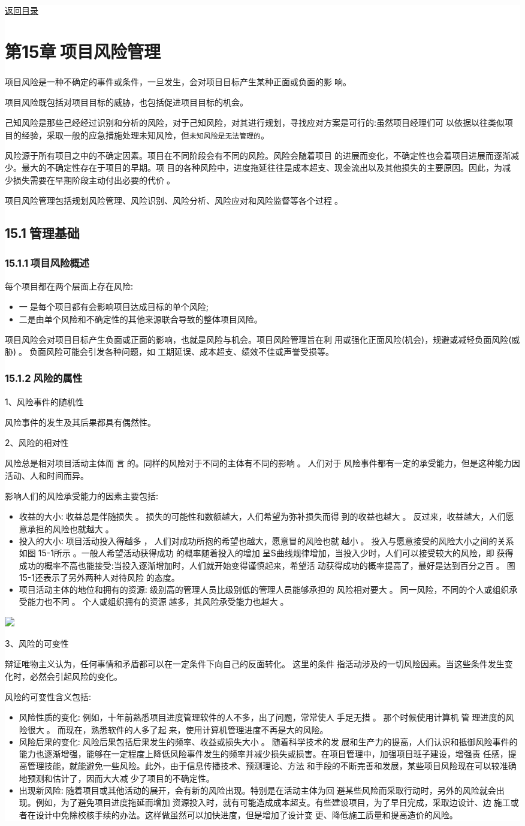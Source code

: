 [返回目录](/blog/ruankao/index.md)

# 第15章 项目风险管理

项目风险是一种不确定的事件或条件，一旦发生，会对项目目标产生某种正面或负面的影 响。

项目风险既包括对项目目标的威胁，也包括促进项目目标的机会。

己知风险是那些己经经过识别和分析的风险，对于己知风险，对其进行规划，寻找应对方案是可行的:虽然项目经理们可 以依据以往类似项目的经验，采取一般的应急措施处理未知风险，但`未知风险是无法管理的`。


风险源于所有项目之中的不确定因素。项目在不同阶段会有不同的风险。风险会随着项目 的进展而变化，不确定性也会着项目进展而逐渐减少。最大的不确定性存在于项目的早期。项 目的各种风险中，进度拖延往往是成本超支、现金流出以及其他损失的主要原因。因此，为减 少损失需要在早期阶段主动付出必要的代价 。

项目风险管理包括规划风险管理、风险识别、风险分析、风险应对和风险监督等各个过程 。


## 15.1 管理基础

### 15.1.1 项目风险概述


每个项目都在两个层面上存在风险: 

- 一 是每个项目都有会影响项目达成目标的单个风险; 
- 二是由单个风险和不确定性的其他来源联合导致的整体项目风险。

项目风险会对项目目标产生负面或正面的影响，也就是风险与机会。项目风险管理旨在利 用或强化正面风险(机会)，规避或减轻负面风险(威胁) 。 负面风险可能会引发各种问题，如 工期延误、成本超支、绩效不佳或声誉受损等。

### 15.1.2 风险的属性

1、风险事件的随机性

风险事件的发生及其后果都具有偶然性。

2、风险的相对性

风险总是相对项目活动主体而 言 的。同样的风险对于不同的主体有不同的影响 。 人们对于 风险事件都有一定的承受能力，但是这种能力因活动、人和时间而异。 

影响人们的风险承受能力的因素主要包括:

- 收益的大小: 收益总是伴随损失 。 损失的可能性和数额越大，人们希望为弥补损失而得 到的收益也越大 。 反过来，收益越大，人们愿意承担的风险也就越大 。
- 投入的大小: 项目活动投入得越多 ， 人们对成功所抱的希望也越大，愿意冒的风险也就 越小 。 投入与愿意接受的风险大小之间的关系如图 15-1所示 。一般人希望活动获得成功 的概率随着投入的增加 呈S曲线规律增加，当投入少时，人们可以接受较大的风险，即 获得成功的概率不高也能接受:当投入逐渐增加时，人们就开始变得谨慎起来，希望活 动获得成功的概率提高了，最好是达到百分之百 。 图 15-1还表示了另外两种人对待风险 的态度。
- 项目活动主体的地位和拥有的资源: 级别高的管理人员比级别低的管理人员能够承担的 风险相对要大 。 同一风险，不同的个人或组织承受能力也不同 。 个人或组织拥有的资源 越多，其风险承受能力也越大 。

![](https://cdn.jsdelivr.net/gh/mouday/img/2024/04/06/f324soj.png)


3、风险的可变性

辩证唯物主义认为，任何事情和矛盾都可以在一定条件下向自己的反面转化。 这里的条件 指活动涉及的一切风险因素。当这些条件发生变化时，必然会引起风险的变化。 

风险的可变性含义包括:

- 风险性质的变化: 例如，十年前熟悉项目进度管理软件的人不多，出了问题，常常使人 手足无措 。 那个时候使用计算机 管 理进度的风险很大 。 而现在，熟悉软件的人多了起 来，使用计算机管理进度不再是大的风险。
- 风险后果的变化: 风险后果包括后果发生的频率、收益或损失大小 。 随着科学技术的发 展和生产力的提高，人们认识和抵御风险事件的能力也逐渐增强，能够在一定程度上降低风险事件发生的频率并减少损失或损害。在项目管理中，加强项目班子建设，增强责 任感，提高管理技能，就能避免一些风险。此外，由于信息传播技术、预测理论、方法 和手段的不断完善和发展，某些项目风险现在可以较准确地预测和估计了，因而大大减 少了项目的不确定性。
- 出现新风险: 随着项目或其他活动的展开，会有新的风险出现。特别是在活动主体为回 避某些风险而采取行动时，另外的风险就会出现。例如，为了避免项目进度拖延而增加 资源投入时，就有可能造成成本超支。有些建设项目，为了早日完成，采取边设计、边 施工或者在设计中免除校核手续的办法。这样做虽然可以加快进度，但是增加了设计变 更、降低施工质量和提高造价的风险。
